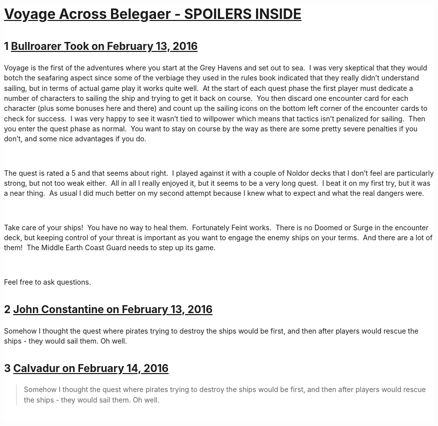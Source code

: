 # [Voyage Across Belegaer - SPOILERS INSIDE](https://community.fantasyflightgames.com/topic/202465-voyage-across-belegaer-spoilers-inside/)

## 1 [Bullroarer Took on February 13, 2016](https://community.fantasyflightgames.com/topic/202465-voyage-across-belegaer-spoilers-inside/?do=findComment&comment=2050658)

Voyage is the first of the adventures where you start at the Grey Havens and set out to sea.  I was very skeptical that they would botch the seafaring aspect since some of the verbiage they used in the rules book indicated that they really didn’t understand sailing, but in terms of actual game play it works quite well.  At the start of each quest phase the first player must dedicate a number of characters to sailing the ship and trying to get it back on course.  You then discard one encounter card for each character (plus some bonuses here and there) and count up the sailing icons on the bottom left corner of the encounter cards to check for success.  I was very happy to see it wasn’t tied to willpower which means that tactics isn’t penalized for sailing.  Then you enter the quest phase as normal.  You want to stay on course by the way as there are some pretty severe penalties if you don’t, and some nice advantages if you do.

 

The quest is rated a 5 and that seems about right.  I played against it with a couple of Noldor decks that I don’t feel are particularly strong, but not too weak either.  All in all I really enjoyed it, but it seems to be a very long quest.  I beat it on my first try, but it was a near thing.  As usual I did much better on my second attempt because I knew what to expect and what the real dangers were.

 

Take care of your ships!  You have no way to heal them.  Fortunately Feint works.  There is no Doomed or Surge in the encounter deck, but keeping control of your threat is important as you want to engage the enemy ships on your terms.  And there are a lot of them!  The Middle Earth Coast Guard needs to step up its game.

 

Feel free to ask questions. 

## 2 [John Constantine on February 13, 2016](https://community.fantasyflightgames.com/topic/202465-voyage-across-belegaer-spoilers-inside/?do=findComment&comment=2050700)

Somehow I thought the quest where pirates trying to destroy the ships would be first, and then after players would rescue the ships - they would sail them. Oh well.

## 3 [Calvadur on February 14, 2016](https://community.fantasyflightgames.com/topic/202465-voyage-across-belegaer-spoilers-inside/?do=findComment&comment=2050901)

> Somehow I thought the quest where pirates trying to destroy the ships would be first, and then after players would rescue the ships - they would sail them. Oh well.

 
